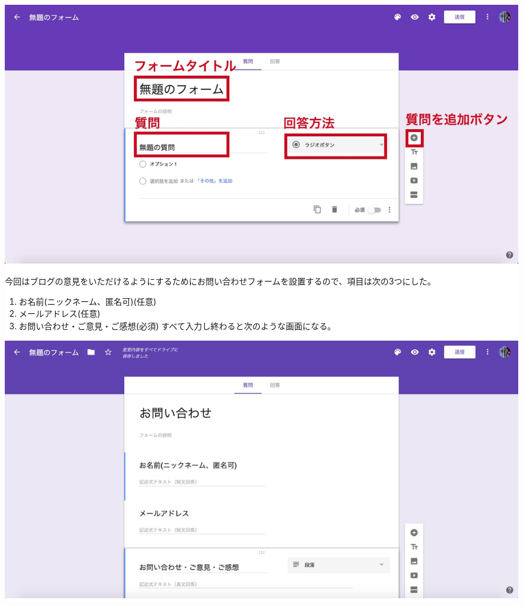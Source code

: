 ![Google フォーム](./2.jpg)

今回はブログの意見をいただけるようにするためにお問い合わせフォームを設置するので、項目は次の3つにした。  
1. お名前(ニックネーム、匿名可)(任意)
2. メールアドレス(任意)
3. お問い合わせ・ご意見・ご感想(必須)
すべて入力し終わると次のような画面になる。

![Google フォーム入力済み](./3.jpg)
